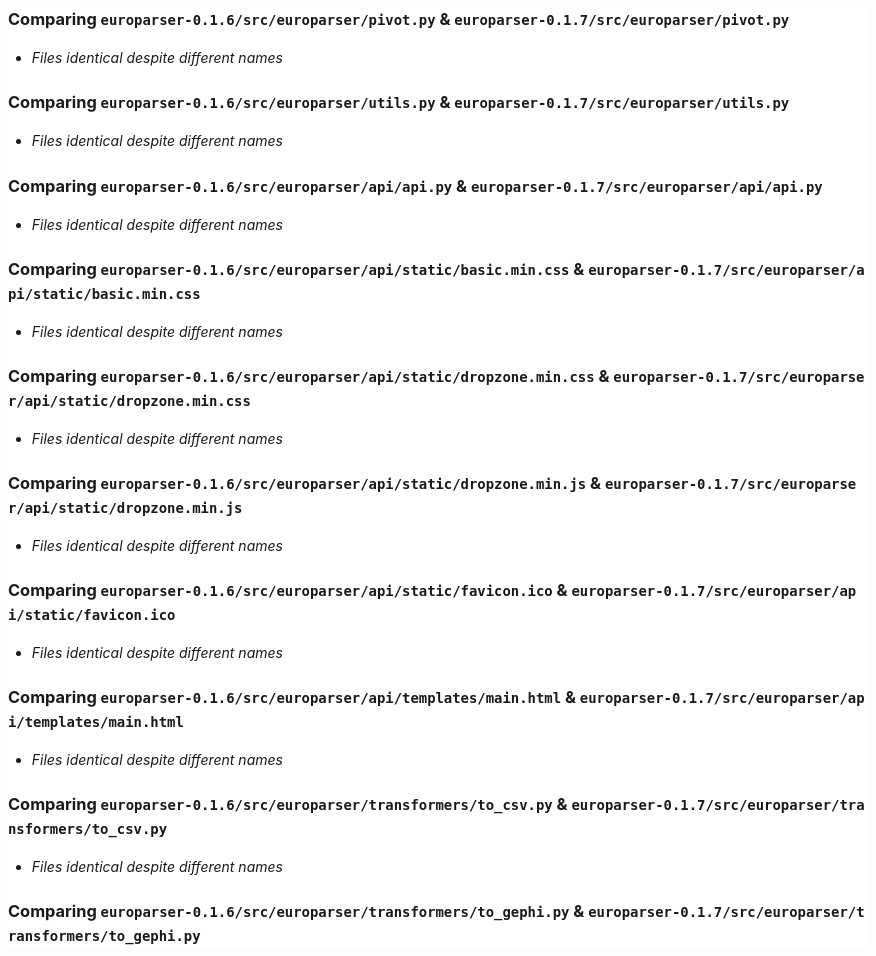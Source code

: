 ### Comparing `europarser-0.1.6/src/europarser/pivot.py` & `europarser-0.1.7/src/europarser/pivot.py`

 * *Files identical despite different names*

### Comparing `europarser-0.1.6/src/europarser/utils.py` & `europarser-0.1.7/src/europarser/utils.py`

 * *Files identical despite different names*

### Comparing `europarser-0.1.6/src/europarser/api/api.py` & `europarser-0.1.7/src/europarser/api/api.py`

 * *Files identical despite different names*

### Comparing `europarser-0.1.6/src/europarser/api/static/basic.min.css` & `europarser-0.1.7/src/europarser/api/static/basic.min.css`

 * *Files identical despite different names*

### Comparing `europarser-0.1.6/src/europarser/api/static/dropzone.min.css` & `europarser-0.1.7/src/europarser/api/static/dropzone.min.css`

 * *Files identical despite different names*

### Comparing `europarser-0.1.6/src/europarser/api/static/dropzone.min.js` & `europarser-0.1.7/src/europarser/api/static/dropzone.min.js`

 * *Files identical despite different names*

### Comparing `europarser-0.1.6/src/europarser/api/static/favicon.ico` & `europarser-0.1.7/src/europarser/api/static/favicon.ico`

 * *Files identical despite different names*

### Comparing `europarser-0.1.6/src/europarser/api/templates/main.html` & `europarser-0.1.7/src/europarser/api/templates/main.html`

 * *Files identical despite different names*

### Comparing `europarser-0.1.6/src/europarser/transformers/to_csv.py` & `europarser-0.1.7/src/europarser/transformers/to_csv.py`

 * *Files identical despite different names*

### Comparing `europarser-0.1.6/src/europarser/transformers/to_gephi.py` & `europarser-0.1.7/src/europarser/transformers/to_gephi.py`
